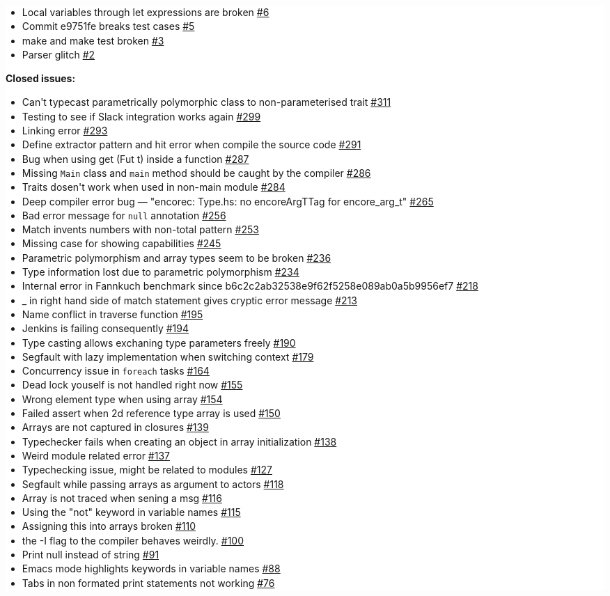 - Local variables through let expressions are broken [\#6](https://github.com/parapluu/encore/issues/6)
- Commit e9751fe breaks test cases [\#5](https://github.com/parapluu/encore/issues/5)
- make and make test broken [\#3](https://github.com/parapluu/encore/issues/3)
- Parser glitch [\#2](https://github.com/parapluu/encore/issues/2)

**Closed issues:**

- Can't typecast parametrically polymorphic class to non-parameterised trait [\#311](https://github.com/parapluu/encore/issues/311)
- Testing to see if Slack integration works again [\#299](https://github.com/parapluu/encore/issues/299)
- Linking error [\#293](https://github.com/parapluu/encore/issues/293)
- Define extractor pattern and hit error when compile the source code [\#291](https://github.com/parapluu/encore/issues/291)
- Bug when using get \(Fut t\) inside a function  [\#287](https://github.com/parapluu/encore/issues/287)
- Missing `Main` class and `main` method should be caught by the compiler [\#286](https://github.com/parapluu/encore/issues/286)
- Traits dosen't work when used in non-main module [\#284](https://github.com/parapluu/encore/issues/284)
- Deep compiler error bug — "encorec: Type.hs: no encoreArgTTag for encore\_arg\_t" [\#265](https://github.com/parapluu/encore/issues/265)
- Bad error message for `null` annotation [\#256](https://github.com/parapluu/encore/issues/256)
- Match invents numbers with non-total pattern [\#253](https://github.com/parapluu/encore/issues/253)
- Missing case for showing capabilities [\#245](https://github.com/parapluu/encore/issues/245)
- Parametric polymorphism and array types seem to be broken [\#236](https://github.com/parapluu/encore/issues/236)
- Type information lost due to parametric polymorphism [\#234](https://github.com/parapluu/encore/issues/234)
- Internal error in Fannkuch benchmark since b6c2c2ab32538e9f62f5258e089ab0a5b9956ef7 [\#218](https://github.com/parapluu/encore/issues/218)
- \_ in right hand side of match statement gives cryptic error message [\#213](https://github.com/parapluu/encore/issues/213)
- Name conflict in traverse function [\#195](https://github.com/parapluu/encore/issues/195)
- Jenkins is failing consequently [\#194](https://github.com/parapluu/encore/issues/194)
- Type casting allows exchaning type parameters freely [\#190](https://github.com/parapluu/encore/issues/190)
- Segfault with lazy implementation when switching context [\#179](https://github.com/parapluu/encore/issues/179)
- Concurrency issue in `foreach` tasks [\#164](https://github.com/parapluu/encore/issues/164)
- Dead lock youself is not handled right now [\#155](https://github.com/parapluu/encore/issues/155)
- Wrong element type when using array [\#154](https://github.com/parapluu/encore/issues/154)
- Failed assert when 2d reference type array is used [\#150](https://github.com/parapluu/encore/issues/150)
- Arrays are not captured in closures [\#139](https://github.com/parapluu/encore/issues/139)
- Typechecker fails when creating an object in array initialization [\#138](https://github.com/parapluu/encore/issues/138)
- Weird module related error [\#137](https://github.com/parapluu/encore/issues/137)
- Typechecking issue, might be related to modules [\#127](https://github.com/parapluu/encore/issues/127)
- Segfault while passing arrays as argument to actors [\#118](https://github.com/parapluu/encore/issues/118)
- Array is not traced when sening a msg [\#116](https://github.com/parapluu/encore/issues/116)
- Using the "not" keyword in variable names [\#115](https://github.com/parapluu/encore/issues/115)
- Assigning this into arrays broken [\#110](https://github.com/parapluu/encore/issues/110)
-  the -I  flag to the compiler behaves weirdly. [\#100](https://github.com/parapluu/encore/issues/100)
- Print null instead of string [\#91](https://github.com/parapluu/encore/issues/91)
- Emacs mode highlights keywords in variable names [\#88](https://github.com/parapluu/encore/issues/88)
- Tabs in non formated print statements not working [\#76](https://github.com/parapluu/encore/issues/76)